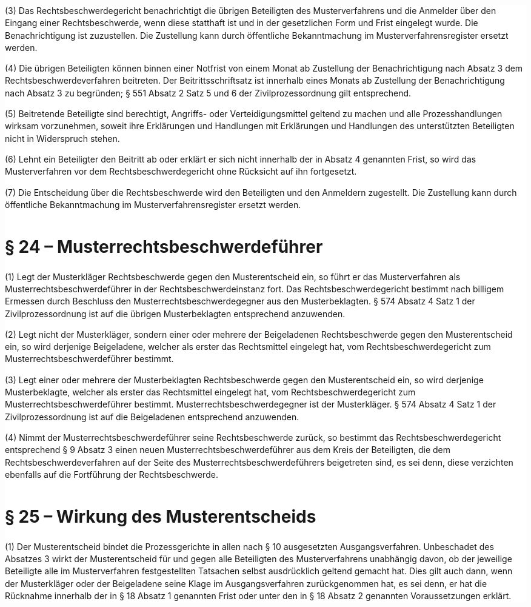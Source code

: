 (3) Das Rechtsbeschwerdegericht benachrichtigt die übrigen Beteiligten des Musterverfahrens und die Anmelder über den Eingang einer Rechtsbeschwerde, wenn diese statthaft ist und in der gesetzlichen Form und Frist eingelegt wurde. Die Benachrichtigung ist zuzustellen. Die Zustellung kann durch öffentliche Bekanntmachung im Musterverfahrensregister ersetzt werden.

(4) Die übrigen Beteiligten können binnen einer Notfrist von einem Monat ab Zustellung der Benachrichtigung nach Absatz 3 dem Rechtsbeschwerdeverfahren beitreten. Der Beitrittsschriftsatz ist innerhalb eines Monats ab Zustellung der Benachrichtigung nach Absatz 3 zu begründen; § 551 Absatz 2 Satz 5 und 6 der Zivilprozessordnung gilt entsprechend.

(5) Beitretende Beteiligte sind berechtigt, Angriffs- oder Verteidigungsmittel geltend zu machen und alle Prozesshandlungen wirksam vorzunehmen, soweit ihre Erklärungen und Handlungen mit Erklärungen und Handlungen des unterstützten Beteiligten nicht in Widerspruch stehen.

(6) Lehnt ein Beteiligter den Beitritt ab oder erklärt er sich nicht innerhalb der in Absatz 4 genannten Frist, so wird das Musterverfahren vor dem Rechtsbeschwerdegericht ohne Rücksicht auf ihn fortgesetzt.

(7) Die Entscheidung über die Rechtsbeschwerde wird den Beteiligten und den Anmeldern zugestellt. Die Zustellung kann durch öffentliche Bekanntmachung im Musterverfahrensregister ersetzt werden.

# § 24 – Musterrechtsbeschwerdeführer

(1) Legt der Musterkläger Rechtsbeschwerde gegen den Musterentscheid ein, so führt er das Musterverfahren als Musterrechtsbeschwerdeführer in der Rechtsbeschwerdeinstanz fort. Das Rechtsbeschwerdegericht bestimmt nach billigem Ermessen durch Beschluss den Musterrechtsbeschwerdegegner aus den Musterbeklagten. § 574 Absatz 4 Satz 1 der Zivilprozessordnung ist auf die übrigen Musterbeklagten entsprechend anzuwenden.

(2) Legt nicht der Musterkläger, sondern einer oder mehrere der Beigeladenen Rechtsbeschwerde gegen den Musterentscheid ein, so wird derjenige Beigeladene, welcher als erster das Rechtsmittel eingelegt hat, vom Rechtsbeschwerdegericht zum Musterrechtsbeschwerdeführer bestimmt.

(3) Legt einer oder mehrere der Musterbeklagten Rechtsbeschwerde gegen den Musterentscheid ein, so wird derjenige Musterbeklagte, welcher als erster das Rechtsmittel eingelegt hat, vom Rechtsbeschwerdegericht zum Musterrechtsbeschwerdeführer bestimmt. Musterrechtsbeschwerdegegner ist der Musterkläger. § 574 Absatz 4 Satz 1 der Zivilprozessordnung ist auf die Beigeladenen entsprechend anzuwenden.

(4) Nimmt der Musterrechtsbeschwerdeführer seine Rechtsbeschwerde zurück, so bestimmt das Rechtsbeschwerdegericht entsprechend § 9 Absatz 3 einen neuen Musterrechtsbeschwerdeführer aus dem Kreis der Beteiligten, die dem Rechtsbeschwerdeverfahren auf der Seite des Musterrechtsbeschwerdeführers beigetreten sind, es sei denn, diese verzichten ebenfalls auf die Fortführung der Rechtsbeschwerde.

# § 25 – Wirkung des Musterentscheids

(1) Der Musterentscheid bindet die Prozessgerichte in allen nach § 10 ausgesetzten Ausgangsverfahren. Unbeschadet des Absatzes 3 wirkt der Musterentscheid für und gegen alle Beteiligten des Musterverfahrens unabhängig davon, ob der jeweilige Beteiligte alle im Musterverfahren festgestellten Tatsachen selbst ausdrücklich geltend gemacht hat. Dies gilt auch dann, wenn der Musterkläger oder der Beigeladene seine Klage im Ausgangsverfahren zurückgenommen hat, es sei denn, er hat die Rücknahme innerhalb der in § 18 Absatz 1 genannten Frist oder unter den in § 18 Absatz 2 genannten Voraussetzungen erklärt.
